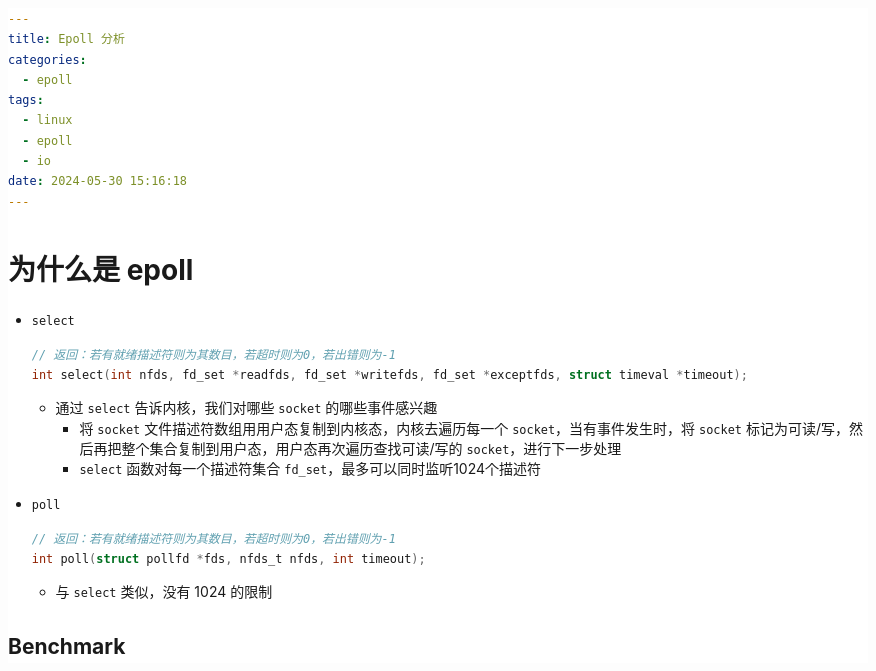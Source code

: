 ```yaml
---
title: Epoll 分析
categories:
  - epoll
tags:
  - linux
  - epoll
  - io
date: 2024-05-30 15:16:18
---
```


# 为什么是 epoll

- `select`

  ```c
  // 返回：若有就绪描述符则为其数目，若超时则为0，若出错则为-1
  int select(int nfds, fd_set *readfds, fd_set *writefds, fd_set *exceptfds, struct timeval *timeout);
  ```

  - 通过 `select` 告诉内核，我们对哪些 `socket` 的哪些事件感兴趣
    - 将 `socket` 文件描述符数组用用户态复制到内核态，内核去遍历每一个 `socket`，当有事件发生时，将 `socket` 标记为可读/写，然后再把整个集合复制到用户态，用户态再次遍历查找可读/写的 `socket`，进行下一步处理
    - `select` 函数对每一个描述符集合 `fd_set`，最多可以同时监听1024个描述符

- `poll`

  ```c
  // 返回：若有就绪描述符则为其数目，若超时则为0，若出错则为-1
  int poll(struct pollfd *fds, nfds_t nfds, int timeout);
  ```

  - 与 `select` 类似，没有 1024 的限制

## Benchmark
